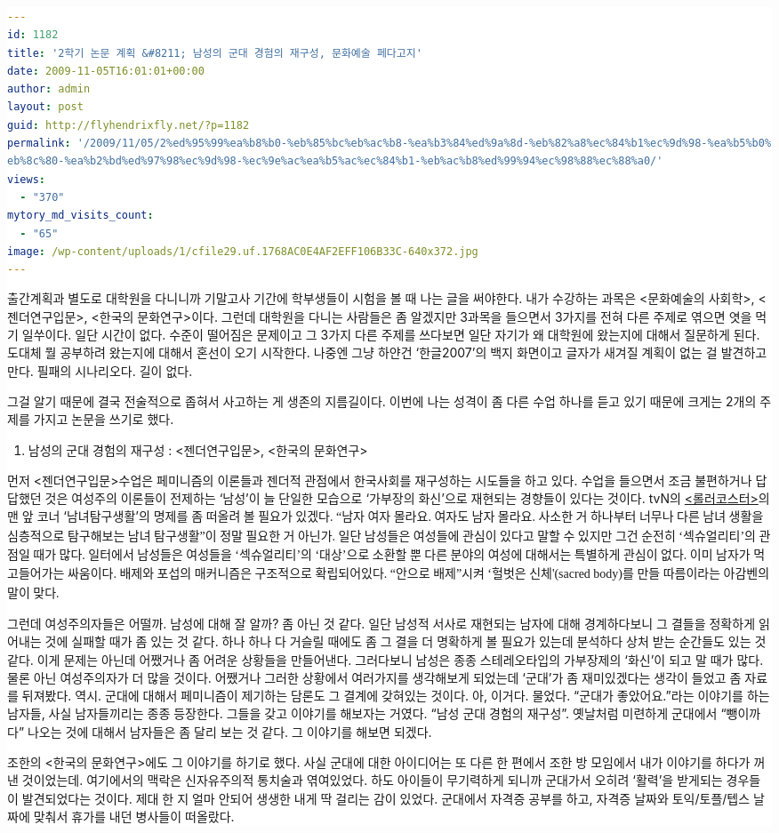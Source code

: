 ```yaml
---
id: 1182
title: '2학기 논문 계획 &#8211; 남성의 군대 경험의 재구성, 문화예술 페다고지'
date: 2009-11-05T16:01:01+00:00
author: admin
layout: post
guid: http://flyhendrixfly.net/?p=1182
permalink: '/2009/11/05/2%ed%95%99%ea%b8%b0-%eb%85%bc%eb%ac%b8-%ea%b3%84%ed%9a%8d-%eb%82%a8%ec%84%b1%ec%9d%98-%ea%b5%b0%eb%8c%80-%ea%b2%bd%ed%97%98%ec%9d%98-%ec%9e%ac%ea%b5%ac%ec%84%b1-%eb%ac%b8%ed%99%94%ec%98%88%ec%88%a0/'
views:
  - "370"
mytory_md_visits_count:
  - "65"
image: /wp-content/uploads/1/cfile29.uf.1768AC0E4AF2EFF106B33C-640x372.jpg
---
```

출간계획과 별도로 대학원을 다니니까 기말고사 기간에 학부생들이 시험을 볼 때 나는 글을 써야한다. 내가 수강하는 과목은 <문화예술의 사회학>, <젠더연구입문>, <한국의 문화연구>이다. 그런데 대학원을 다니는 사람들은 좀 알겠지만 3과목을 들으면서 3가지를 전혀 다른 주제로 엮으면 엿을 먹기 일쑤이다. 일단 시간이 없다. 수준이 떨어짐은 문제이고 그 3가지 다른 주제를 쓰다보면 일단 자기가 왜 대학원에 왔는지에 대해서 질문하게 된다. 도대체 뭘 공부하려 왔는지에 대해서 혼선이 오기 시작한다. 나중엔 그냥 하얀건 &#8216;한글2007&#8217;의 백지 화면이고 글자가 새겨질 계획이 없는 걸 발견하고 만다. 필패의 시나리오다. 길이 없다.

그걸 알기 때문에 결국 전술적으로 좁혀서 사고하는 게 생존의 지름길이다. 이번에 나는 성격이 좀 다른 수업 하나를 듣고 있기 때문에 크게는 2개의 주제를 가지고 논문을 쓰기로 했다.

1. 남성의 군대 경험의 재구성 : <젠더연구입문>, <한국의 문화연구>

먼저 <젠더연구입문>수업은 페미니즘의 이론들과 젠더적 관점에서 한국사회를 재구성하는 시도들을 하고 있다. 수업을 들으면서 조금 불편하거나 답답했던 것은 여성주의 이론들이 전제하는 &#8216;남성&#8217;이 늘 단일한 모습으로 &#8216;가부장의 화신&#8217;으로 재현되는 경향들이 있다는 것이다. tvN의 <a title="[http://www.chtvn.com/vr/roller/index.asp]로 이동합니다." target="_blank" href="http://www.chtvn.com/vr/roller/index.asp"><롤러코스터></a>의 맨 앞 코너 &#8216;남녀탐구생활&#8217;의 명제를 <span style="font-family: Gulim;">좀 떠올려 볼 필요가 있겠다. &#8220;</span><span style="font-family: 나눔명조;"><span style="font-family: Gulim;">남자 여자 몰라요. 여자도 남자 몰라요. 사소한 거 하나부터 너무나 다른 남녀 생활을 심층적으로 탐구해보는 남녀 탐구생활&#8221;이 정말 필요한 거 아닌가. 일단 남성들은 여성들에 관심이 있다고 말할 수 있지만 그건 순전히 &#8216;섹슈얼리티&#8217;의 관점일 때가 많다. 일터에서 남성들은 여성들을 &#8216;섹슈얼리티&#8217;의 &#8216;대상&#8217;으로 소환할 뿐 다른 분야의 여성에 대해서는 특별하게 관심이 없다. 이미 남자가 먹고들어가는 싸움이다. 배제와 포섭의 매커니즘은 구조적으로 확립되어있다. &#8220;안으로 배제&#8221;시켜 &#8216;헐벗은 신체'(sacred body)를 만들 따름이라는 아감벤의 말이 맞다.</p> 

<p>
  그런데 여성주의자들은 어떨까. 남성에 대해 잘 알까? 좀 아닌 것 같다. 일단 남성적 서사로 재현되는 남자에 대해 경계하다보니 그 결들을 정확하게 읽어내는 것에 실패할 때가 좀 있는 것 같다. 하나 하나 다 거슬릴 때에도 좀 그 결을 더 명확하게 볼 필요가 있는데 분석하다 상처 받는 순간들도 있는 것 같다. 이게 문제는 아닌데 어쨌거나 좀 어려운 상황들을 만들어낸다. 그러다보니 남성은 종종 스테레오타입의 가부장제의 &#8216;화신&#8217;이 되고 말 때가 많다. 물론 아닌 여성주의자가 더 많을 것이다. 어쨌거나 그러한 상황에서 여러가지를 생각해보게 되었는데 &#8216;군대&#8217;가 좀 재미있겠다는 생각이 들었고 좀 자료를 뒤져봤다. 역시. 군대에 대해서 페미니즘이 제기하는 담론도 그 결계에 갖혀있는 것이다. 아, 이거다. 물었다. &#8220;군대가 좋았어요.&#8221;라는 이야기를 하는 남자들, 사실 남자들끼리는 종종 등장한다. 그들을 갖고 이야기를 해보자는 거였다. &#8220;남성 군대 경험의 재구성&#8221;. 옛날처럼 미련하게 군대에서 &#8220;뺑이까다&#8221; 나오는 것에 대해서 남자들은 좀 달리 보는 것 같다. 그 이야기를 해보면 되겠다.
</p>

<p>
  조한의 <한국의 문화연구>에도 그 이야기를 하기로 했다. 사실 군대에 대한 아이디어는 또 다른 한 편에서 조한 방 모임에서 내가 이야기를 하다가 꺼낸 것이었는데. 여기에서의 맥락은 신자유주의적 통치술과 엮여있었다. 하도 아이들이 무기력하게 되니까 군대가서 오히려 &#8216;활력&#8217;을 받게되는 경우들이 발견되었다는 것이다. 제대 한 지 얼마 안되어 생생한 내게 딱 걸리는 감이 있었다. 군대에서 자격증 공부를 하고, 자격증 날짜와 토익/토플/텝스 날짜에 맞춰서 휴가를 내던 병사들이 떠올랐다.
</p>
